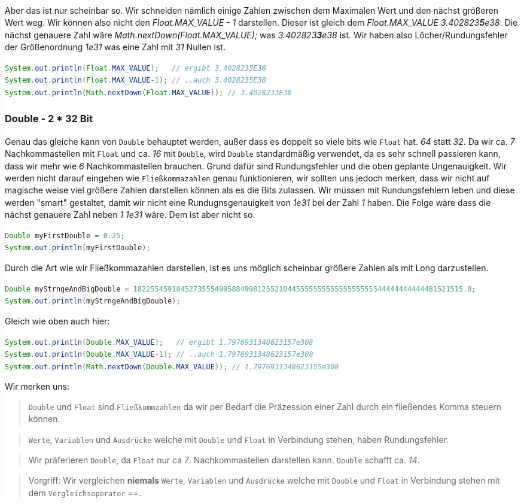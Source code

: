 Aber das ist nur scheinbar so. Wir schneiden nämlich einige Zahlen zwischen dem Maximalen Wert und den nächst größeren Wert weg. Wir können also nicht den *Float.MAX_VALUE - 1* darstellen. Dieser ist gleich dem *Float.MAX_VALUE* *3.402823**5**e38*. Die nächst genauere Zahl wäre *Math.nextDown(Float.MAX_VALUE);*  was *3.402823**3**e38* ist. Wir haben also Löcher/Rundungsfehler der Größenordnung *1e31* was eine Zahl mit *31* Nullen ist.

```java
System.out.println(Float.MAX_VALUE);   // ergibt 3.4028235E38
System.out.println(Float.MAX_VALUE-1); // ..auch 3.4028235E38
System.out.println(Math.nextDown(Float.MAX_VALUE)); // 3.4028233E38
```

### Double - 2 * 32 Bit
Genau das gleiche kann von ``Double`` behauptet werden, außer dass es doppelt so viele bits wie ``Float`` hat. *64* statt *32*.
Da wir ca. *7* Nachkommastellen mit ``Float`` und ca. *16* mit ``Double``, wird ``Double`` standardmäßig verwendet, da es sehr schnell
passieren kann, dass wir mehr wie *6* Nachkommastellen brauchen. Grund dafür sind Rundungsfehler und die oben geplante Ungenauigkeit. Wir werden nicht darauf eingehen wie ``Fließkommazahlen`` genau funktionieren, wir sollten uns jedoch merken, dass wir nicht auf magische weise viel größere Zahlen darstellen können als es die Bits zulassen. Wir müssen mit Rundungsfehlern leben und diese werden "smart" gestaltet, damit wir nicht eine Rundugnsgenauigkeit von *1e31* bei der Zahl *1* haben. Die Folge wäre dass die nächst genauere Zahl neben *1* *1e31* wäre. Dem ist aber nicht so. 

```java
Double myFirstDouble = 0.25;
System.out.println(myFirstDouble);
```

Durch die Art wie wir Fließkommazahlen darstellen, ist es uns möglich scheinbar größere Zahlen als mit Long darzustellen.
```java
Double myStrngeAndBigDouble = 18225545918452735554995884998125521044555555555555555555544444444444481521515.0;
System.out.println(myStrngeAndBigDouble);
```

Gleich wie oben auch hier:
```java
System.out.println(Double.MAX_VALUE);   // ergibt 1.7976931348623157e308
System.out.println(Double.MAX_VALUE-1); // ..auch 1.7976931348623157e308
System.out.println(Math.nextDown(Double.MAX_VALUE)); // 1.7976931348623155e308
```

Wir merken uns:
> ``Double`` und ``Float`` sind ``Fließkommzahlen`` da wir per Bedarf die Präzession einer Zahl durch ein fließendes Komma steuern können.

> ``Werte``, ``Variablen`` und ``Ausdrücke`` welche mit ``Double`` und ``Float`` in Verbindung stehen, haben Rundungsfehler. 

> Wir präferieren ``Double``, da ``Float`` nur ca *7*. Nachkommastellen darstellen kann. ``Double`` schafft ca. *14*.

> Vorgriff: Wir vergleichen **niemals** ``Werte``, ``Variablen`` und ``Ausdrücke`` welche mit ``Double`` und ``Float`` in Verbindung stehen mit dem ``Vergleichsoperator`` *==*. 
